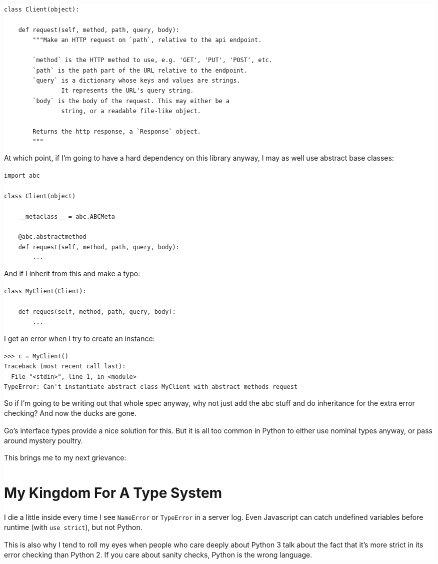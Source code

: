 	class Client(object):

	    def request(self, method, path, query, body):
	        """Make an HTTP request on `path`, relative to the api endpoint.

	        `method` is the HTTP method to use, e.g. 'GET', 'PUT', 'POST', etc.
	        `path` is the path part of the URL relative to the endpoint.
	        `query` is a dictionary whose keys and values are strings.
	                It represents the URL's query string.
	        `body` is the body of the request. This may either be a
	                string, or a readable file-like object.

	        Returns the http response, a `Response` object.
	        """

At which point, if I’m going to have a hard dependency on this library anyway, I may as well use abstract base classes:

	import abc

	class Client(object)

	    __metaclass__ = abc.ABCMeta

	    @abc.abstractmethod
	    def request(self, method, path, query, body):
	        ...

And if I inherit from this and make a typo:

	class MyClient(Client):

	    def reques(self, method, path, query, body):
	        ...

I get an error when I try to create an instance:

	>>> c = MyClient()
	Traceback (most recent call last):
	  File "<stdin>", line 1, in <module>
	TypeError: Can't instantiate abstract class MyClient with abstract methods request

So if I’m going to be writing out that whole spec anyway, why not just add the abc stuff and do inheritance for the extra error checking? And now the ducks are gone.

Go’s interface types provide a nice solution for this. But it is all too common in Python to either use nominal types anyway, or pass around mystery poultry.

This brings me to my next grievance:

# My Kingdom For A Type System

I die a little inside every time I see `NameError` or `TypeError` in a server log. Even Javascript can catch undefined variables before runtime (with `use strict`), but not Python.

This is also why I tend to roll my eyes when people who care deeply about Python 3 talk about the fact that it’s more strict in its error checking than Python 2. If you care about sanity checks, Python is the wrong language.
